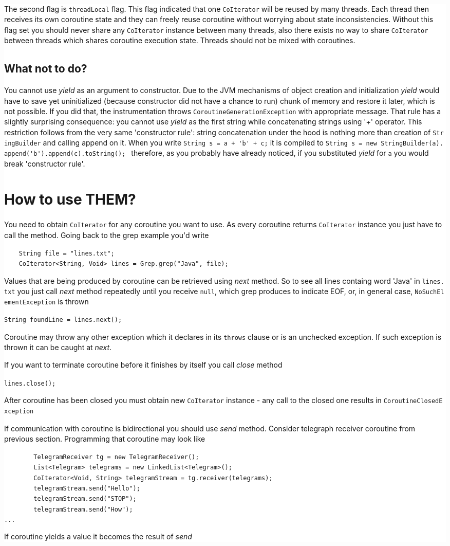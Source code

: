 The second flag is `threadLocal` flag. This flag indicated that one `CoIterator` will be reused by many threads. Each thread then receives its own coroutine state and they can freely reuse coroutine without worrying about state inconsistencies. Without this flag set you should never share any `CoIterator` instance between many threads, also there exists no way to share `CoIterator` between threads which shares coroutine execution state. Threads should not be mixed with coroutines.

## What not to do? ##

You cannot use _yield_ as an argument to constructor. Due to the JVM mechanisms of object creation and initialization _yield_ would have to save yet uninitialized (because constructor did not have a chance to run) chunk of memory and restore it later, which is not possible. If you did that, the instrumentation throws `CoroutineGenerationException` with appropriate message.
That rule has a slightly surprising consequence: you cannot use _yield_ as the first string while concatenating strings using '+' operator. This restriction follows from the very same 'constructor rule': string concatenation under the hood is nothing more than creation of `StringBuilder` and calling append on it. When you write `String s = a + 'b' + c;` it is compiled to `String s = new StringBuilder(a).append('b').append(c).toString(); ` therefore, as you probably have already noticed, if you substituted _yield_ for `a` you would break 'constructor rule'.

# How to use THEM? #

You need to obtain `CoIterator` for any coroutine you want to use. As every coroutine returns `CoIterator` instance you just have to call the method. Going back to the grep example you'd write
```
	String file = "lines.txt";
	CoIterator<String, Void> lines = Grep.grep("Java", file);
```
Values that are being produced by coroutine can be retrieved using _next_ method. So to see all lines containg word 'Java' in `lines.txt` you just call _next_ method repeatedly until you receive `null`, which grep produces to indicate EOF, or, in general case, `NoSuchElementException` is thrown
```
String foundLine = lines.next();
```
Coroutine may throw any other exception which it declares in its `throws` clause or is an unchecked exception. If such exception is thrown it can be caught at _next_.

If you want to terminate coroutine before it finishes by itself you call _close_ method
```
lines.close();
```
After coroutine has been closed you must obtain new `CoIterator` instance - any call to the closed one results in `CoroutineClosedException`

If communication with coroutine is bidirectional you should use _send_ method. Consider telegraph receiver coroutine from previous section. Programming that coroutine may look like
```
		TelegramReceiver tg = new TelegramReceiver();
		List<Telegram> telegrams = new LinkedList<Telegram>();
		CoIterator<Void, String> telegramStream = tg.receiver(telegrams);
		telegramStream.send("Hello");
		telegramStream.send("STOP");
		telegramStream.send("How");
...
```
If coroutine yields a value it becomes the result of _send_
